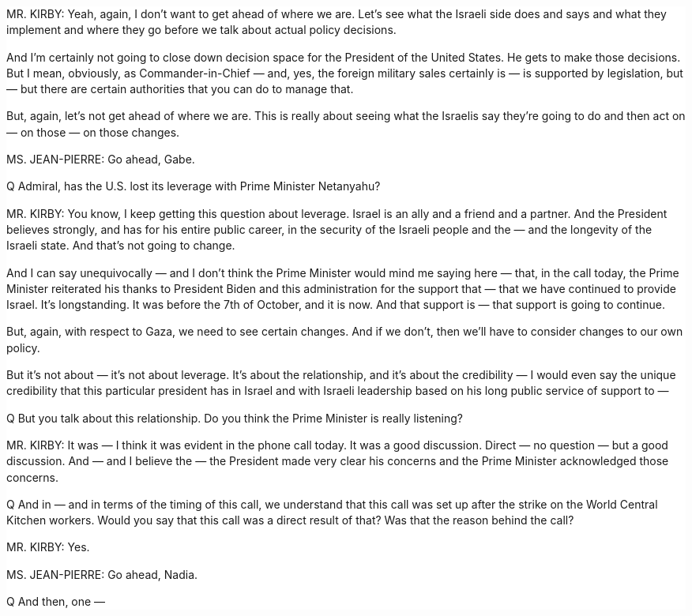 MR. KIRBY: Yeah, again, I don’t want to get ahead of where we are. Let’s
see what the Israeli side does and says and what they implement and
where they go before we talk about actual policy decisions.

And I’m certainly not going to close down decision space for the
President of the United States. He gets to make those decisions. But I
mean, obviously, as Commander-in-Chief — and, yes, the foreign military
sales certainly is — is supported by legislation, but — but there are
certain authorities that you can do to manage that.

But, again, let’s not get ahead of where we are. This is really about
seeing what the Israelis say they’re going to do and then act on — on
those — on those changes.

MS. JEAN-PIERRE: Go ahead, Gabe.

Q Admiral, has the U.S. lost its leverage with Prime Minister Netanyahu?

MR. KIRBY: You know, I keep getting this question about leverage. Israel
is an ally and a friend and a partner. And the President believes
strongly, and has for his entire public career, in the security of the
Israeli people and the — and the longevity of the Israeli state. And
that’s not going to change.

And I can say unequivocally — and I don’t think the Prime Minister would
mind me saying here — that, in the call today, the Prime Minister
reiterated his thanks to President Biden and this administration for the
support that — that we have continued to provide Israel. It’s
longstanding. It was before the 7th of October, and it is now. And that
support is — that support is going to continue.

But, again, with respect to Gaza, we need to see certain changes. And if
we don’t, then we’ll have to consider changes to our own policy.

But it’s not about — it’s not about leverage. It’s about the
relationship, and it’s about the credibility — I would even say the
unique credibility that this particular president has in Israel and with
Israeli leadership based on his long public service of support to —

Q But you talk about this relationship. Do you think the Prime Minister
is really listening?

MR. KIRBY: It was — I think it was evident in the phone call today. It
was a good discussion. Direct — no question — but a good discussion. And
— and I believe the — the President made very clear his concerns and the
Prime Minister acknowledged those concerns.

Q And in — and in terms of the timing of this call, we understand that
this call was set up after the strike on the World Central Kitchen
workers. Would you say that this call was a direct result of that? Was
that the reason behind the call?

MR. KIRBY: Yes.

MS. JEAN-PIERRE: Go ahead, Nadia.

Q And then, one —
